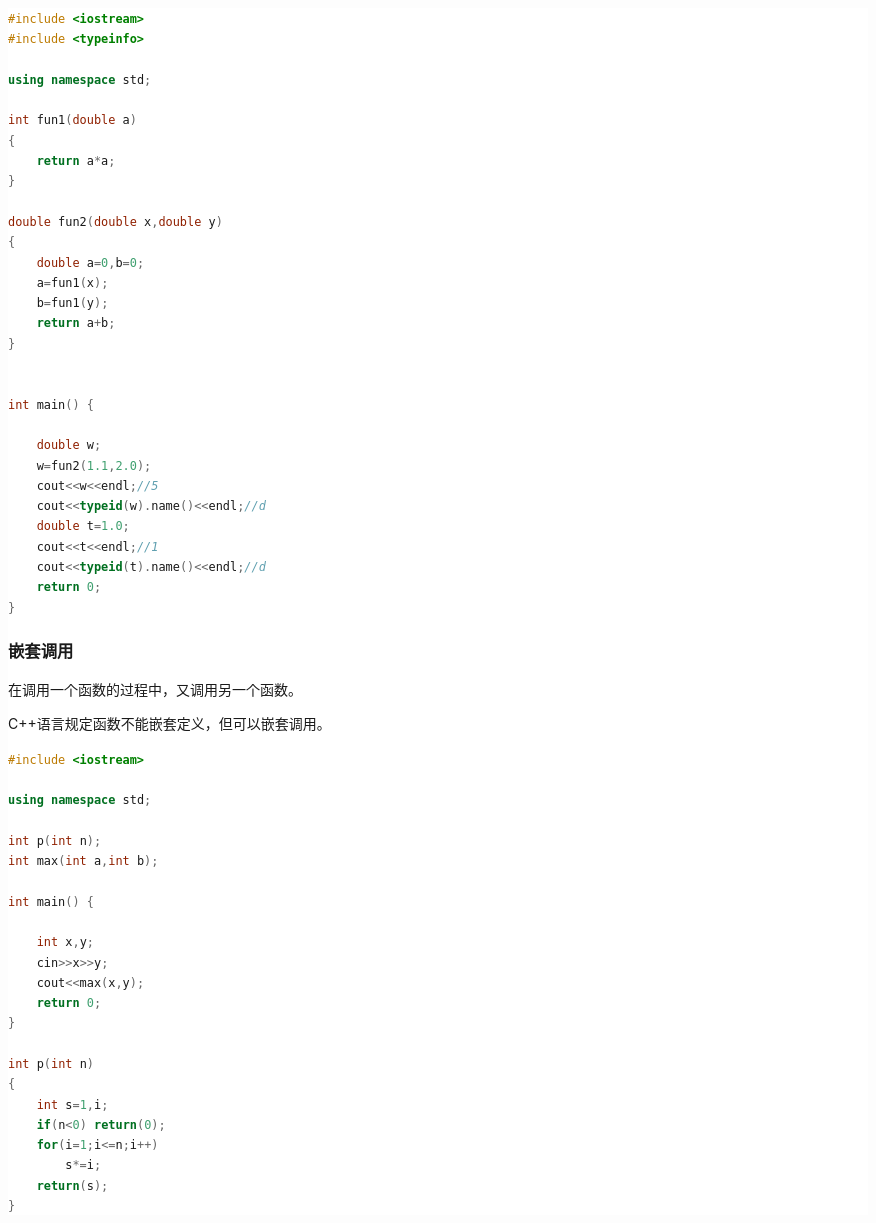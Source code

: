 ```cpp
```

```cpp
#include <iostream>
#include <typeinfo>

using namespace std;

int fun1(double a)
{
    return a*a;
}

double fun2(double x,double y)
{
    double a=0,b=0;
    a=fun1(x);
    b=fun1(y);
    return a+b;
}


int main() {

    double w;
    w=fun2(1.1,2.0);
    cout<<w<<endl;//5
    cout<<typeid(w).name()<<endl;//d
    double t=1.0;
    cout<<t<<endl;//1
    cout<<typeid(t).name()<<endl;//d
    return 0;
}
```

### 嵌套调用

在调用一个函数的过程中，又调用另一个函数。

C++语言规定函数不能嵌套定义，但可以嵌套调用。

```cpp
#include <iostream>

using namespace std;

int p(int n);
int max(int a,int b);

int main() {

    int x,y;
    cin>>x>>y;
    cout<<max(x,y);
    return 0;
}

int p(int n)
{
    int s=1,i;
    if(n<0) return(0);
    for(i=1;i<=n;i++)
        s*=i;
    return(s);
}
```